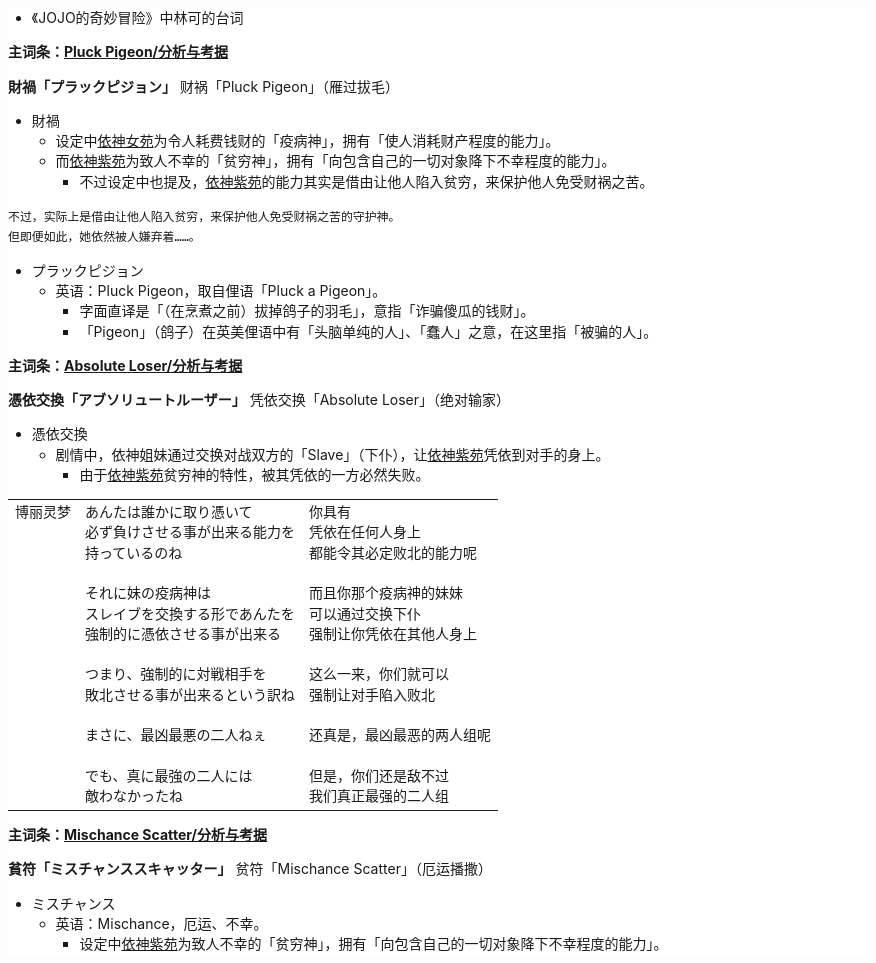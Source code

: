 

- [](./文件-欢迎来到男子汉的世界.jpg.md)《JOJO的奇妙冒险》中林可的台词

  
  

 **主词条：[Pluck Pigeon/分析与考据](./Pluck_Pigeon-分析与考据.md)** 
  
  
 **財禍「プラックピジョン」**  财祸「Pluck Pigeon」（雁过拔毛）
  

- 財禍
  - 设定中[依神女苑](./依神女苑.md)为令人耗费钱财的「疫病神」，拥有「使人消耗财产程度的能力」。
  - 而[依神紫苑](./依神紫苑.md)为致人不幸的「贫穷神」，拥有「向包含自己的一切对象降下不幸程度的能力」。
    - 不过设定中也提及，[依神紫苑](./依神紫苑.md)的能力其实是借由让他人陷入贫穷，来保护他人免受财祸之苦。



```
不过，实际上是借由让他人陷入贫穷，来保护他人免受财祸之苦的守护神。
但即便如此，她依然被人嫌弃着……。
```

- プラックピジョン
  - 英语：Pluck Pigeon，取自俚语「Pluck a Pigeon」。
    - 字面直译是「（在烹煮之前）拔掉鸽子的羽毛」，意指「诈骗傻瓜的钱财」。
    - 「Pigeon」（鸽子）在英美俚语中有「头脑单纯的人」、「蠢人」之意，在这里指「被骗的人」。



  
  

 **主词条：[Absolute Loser/分析与考据](./Absolute_Loser-分析与考据.md)** 
  
  
 **憑依交換「アブソリュートルーザー」**  凭依交换「Absolute Loser」（绝对输家）
  

- 憑依交換
  - 剧情中，依神姐妹通过交换对战双方的「Slave」（下仆），让[依神紫苑](./依神紫苑.md)凭依到对手的身上。
    - 由于[依神紫苑](./依神紫苑.md)贫穷神的特性，被其凭依的一方必然失败。




<table><tbody><tr class="tt-content" id="Stage_2-8" data-pos="&#91;&quot;Stage 2&quot;,8&#93;"><td id="博丽灵梦" class="tt-char" lang="zh"><div class="poem">博丽灵梦</div></td><td class="tt-ja" lang="ja"><div class="poem">あんたは誰かに取り憑いて<br>必ず負けさせる事が出来る能力を<br>持っているのね<br><br>それに妹の疫病神は<br>スレイブを交換する形であんたを<br>強制的に憑依させる事が出来る<br><br>つまり、強制的に対戦相手を<br>敗北させる事が出来るという訳ね<br><br>まさに、最凶最悪の二人ねぇ<br><br>でも、真に最強の二人には<br>敵わなかったね</div></td><td class="tt-zh" lang="zh"><div class="poem">你具有<br>凭依在任何人身上<br>都能令其必定败北的能力呢<br><br>而且你那个疫病神的妹妹<br>可以通过交换下仆<br>强制让你凭依在其他人身上<br><br>这么一来，你们就可以<br>强制让对手陷入败北<br><br>还真是，最凶最恶的两人组呢<br><br>但是，你们还是敌不过<br>我们真正最强的二人组</div></td></tr></tbody></table>


  
  

  
  
 **主词条：[Mischance Scatter/分析与考据](./Mischance_Scatter-分析与考据.md)** 
  
  
 **貧符「ミスチャンススキャッター」**  贫符「Mischance Scatter」（厄运播撒）
  

- ミスチャンス
  - 英语：Mischance，厄运、不幸。
    - 设定中[依神紫苑](./依神紫苑.md)为致人不幸的「贫穷神」，拥有「向包含自己的一切对象降下不幸程度的能力」。
